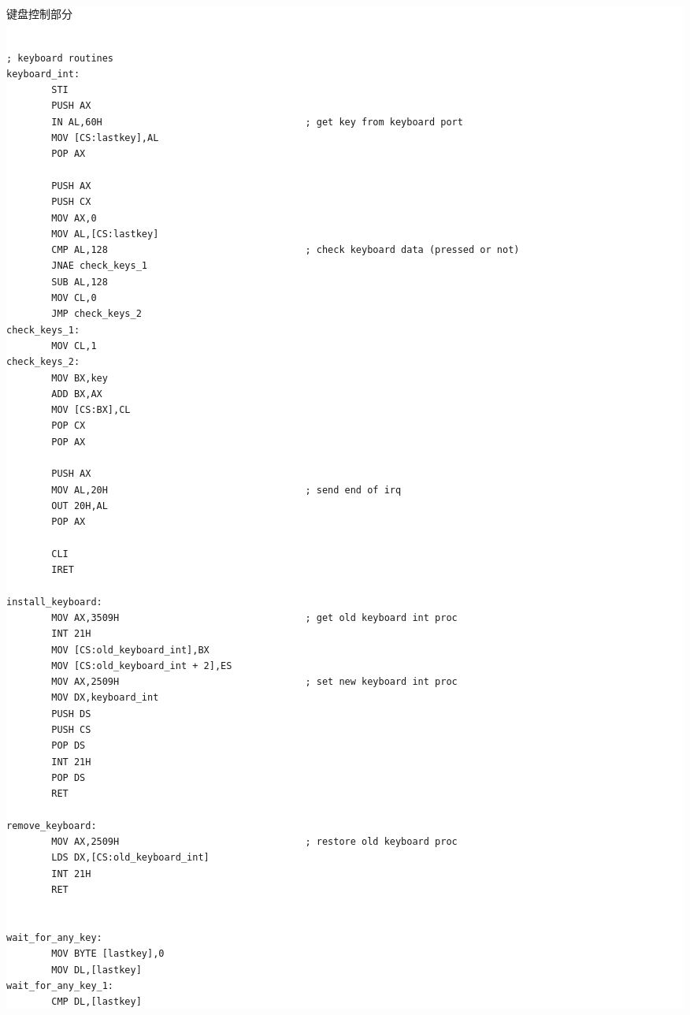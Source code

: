 键盘控制部分

```assembly

; keyboard routines
keyboard_int:
        STI
        PUSH AX
        IN AL,60H                                    ; get key from keyboard port
        MOV [CS:lastkey],AL
        POP AX

        PUSH AX
        PUSH CX
        MOV AX,0
        MOV AL,[CS:lastkey]
        CMP AL,128                                   ; check keyboard data (pressed or not)
        JNAE check_keys_1
        SUB AL,128
        MOV CL,0
        JMP check_keys_2
check_keys_1:
        MOV CL,1
check_keys_2:
        MOV BX,key
        ADD BX,AX
        MOV [CS:BX],CL
        POP CX
        POP AX

        PUSH AX
        MOV AL,20H                                   ; send end of irq
        OUT 20H,AL
        POP AX

        CLI
        IRET

install_keyboard:
        MOV AX,3509H                                 ; get old keyboard int proc
        INT 21H
        MOV [CS:old_keyboard_int],BX
        MOV [CS:old_keyboard_int + 2],ES
        MOV AX,2509H                                 ; set new keyboard int proc
        MOV DX,keyboard_int
        PUSH DS
        PUSH CS
        POP DS
        INT 21H
        POP DS
        RET

remove_keyboard:
        MOV AX,2509H                                 ; restore old keyboard proc
        LDS DX,[CS:old_keyboard_int]
        INT 21H
        RET


wait_for_any_key:
        MOV BYTE [lastkey],0
        MOV DL,[lastkey]
wait_for_any_key_1:
        CMP DL,[lastkey]
```